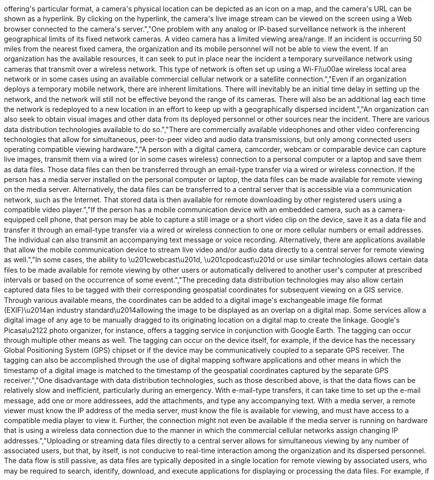 offering's particular format, a camera's physical location can be depicted as an icon on a map, and the camera's URL can be shown as a hyperlink. By clicking on the hyperlink, the camera's live image stream can be viewed on the screen using a Web browser connected to the camera's server.","One problem with any analog or IP-based surveillance network is the inherent geographical limits of its fixed network cameras. A video camera has a limited viewing area\/range. If an incident is occurring 50 miles from the nearest fixed camera, the organization and its mobile personnel will not be able to view the event. If an organization has the available resources, it can seek to put in place near the incident a temporary surveillance network using cameras that transmit over a wireless network. This type of network is often set up using a Wi-Fi\u00ae wireless local area network or in some cases using an available commercial cellular network or a satellite connection.","Even if an organization deploys a temporary mobile network, there are inherent limitations. There will inevitably be an initial time delay in setting up the network, and the network will still not be effective beyond the range of its cameras. There will also be an additional lag each time the network is redeployed to a new location in an effort to keep up with a geographically dispersed incident.","An organization can also seek to obtain visual images and other data from its deployed personnel or other sources near the incident. There are various data distribution technologies available to do so.","There are commercially available videophones and other video conferencing technologies that allow for simultaneous, peer-to-peer video and audio data transmissions, but only among connected users operating compatible viewing hardware.","A person with a digital camera, camcorder, webcam or comparable device can capture live images, transmit them via a wired (or in some cases wireless) connection to a personal computer or a laptop and save them as data files. Those data files can then be transferred through an email-type transfer via a wired or wireless connection. If the person has a media server installed on the personal computer or laptop, the data files can be made available for remote viewing on the media server. Alternatively, the data files can be transferred to a central server that is accessible via a communication network, such as the Internet. That stored data is then available for remote downloading by other registered users using a compatible video player.","If the person has a mobile communication device with an embedded camera, such as a camera-equipped cell phone, that person may be able to capture a still image or a short video clip on the device, save it as a data file and transfer it through an email-type transfer via a wired or wireless connection to one or more cellular numbers or email addresses. The individual can also transmit an accompanying text message or voice recording. Alternatively, there are applications available that allow the mobile communication device to stream live video and\/or audio data directly to a central server for remote viewing as well.","In some cases, the ability to \u201cwebcast\u201d, \u201cpodcast\u201d or use similar technologies allows certain data files to be made available for remote viewing by other users or automatically delivered to another user's computer at prescribed intervals or based on the occurrence of some event.","The preceding data distribution technologies may also allow certain captured data files to be tagged with their corresponding geospatial coordinates for subsequent viewing on a GIS service. Through various available means, the coordinates can be added to a digital image's exchangeable image file format (EXIF)\u2014an industry standard\u2014allowing the image to be displayed as an overlap on a digital map. Some services allow a digital image of any age to be manually dragged to its originating location on a digital map to create the linkage. Google's Picasa\u2122 photo organizer, for instance, offers a tagging service in conjunction with Google Earth. The tagging can occur through multiple other means as well. The tagging can occur on the device itself, for example, if the device has the necessary Global Positioning System (GPS) chipset or if the device may be communicatively coupled to a separate GPS receiver. The tagging can also be accomplished through the use of digital mapping software applications and other means in which the timestamp of a digital image is matched to the timestamp of the geospatial coordinates captured by the separate GPS receiver.","One disadvantage with data distribution technologies, such as those described above, is that the data flows can be relatively slow and inefficient, particularly during an emergency. With e-mail-type transfers, it can take time to set up the e-mail message, add one or more addressees, add the attachments, and type any accompanying text. With a media server, a remote viewer must know the IP address of the media server, must know the file is available for viewing, and must have access to a compatible media player to view it. Further, the connection might not even be available if the media server is running on hardware that is using a wireless data connection due to the manner in which the commercial cellular networks assign changing IP addresses.","Uploading or streaming data files directly to a central server allows for simultaneous viewing by any number of associated users, but that, by itself, is not conducive to real-time interaction among the organization and its dispersed personnel. The data flow is still passive, as data files are typically deposited in a single location for remote viewing by associated users, who may be required to search, identify, download, and execute applications for displaying or processing the data files. For example, if